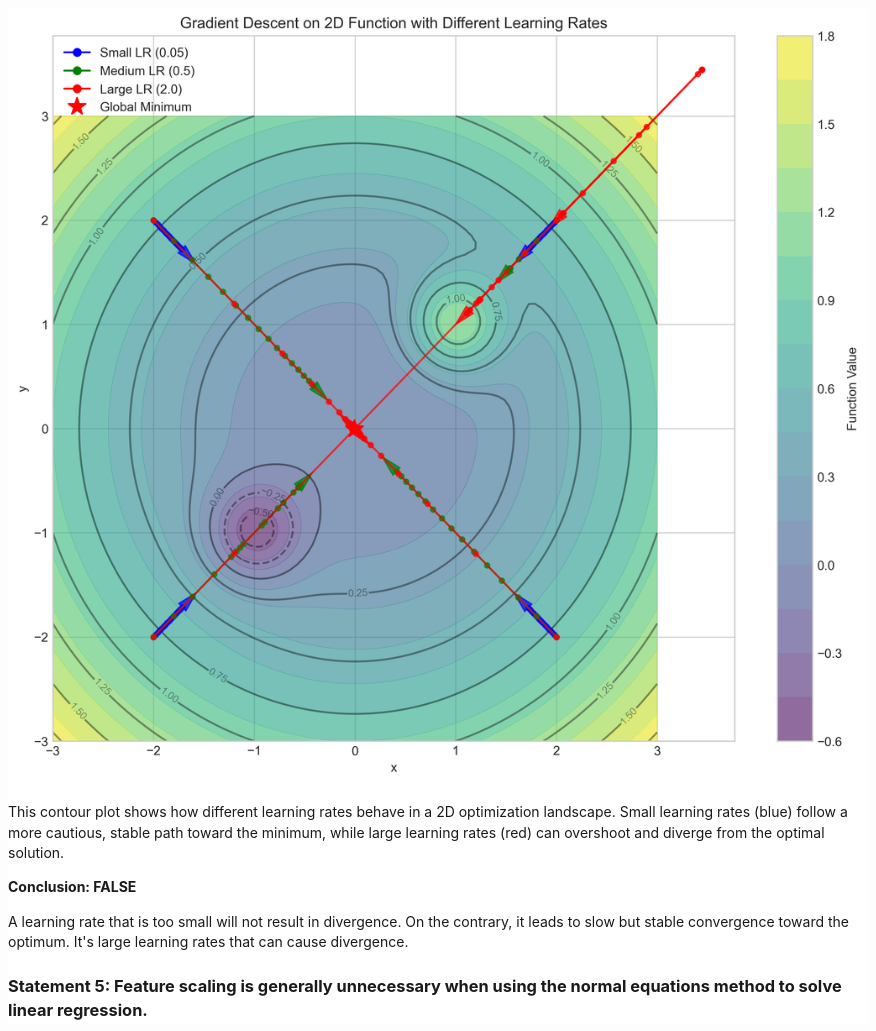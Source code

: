 ![Contour Optimization](../Images/L3_5_Quiz_13/statement4_contour_optimization.png)

This contour plot shows how different learning rates behave in a 2D optimization landscape. Small learning rates (blue) follow a more cautious, stable path toward the minimum, while large learning rates (red) can overshoot and diverge from the optimal solution.

**Conclusion: FALSE**

A learning rate that is too small will not result in divergence. On the contrary, it leads to slow but stable convergence toward the optimum. It's large learning rates that can cause divergence.

### Statement 5: Feature scaling is generally unnecessary when using the normal equations method to solve linear regression.
